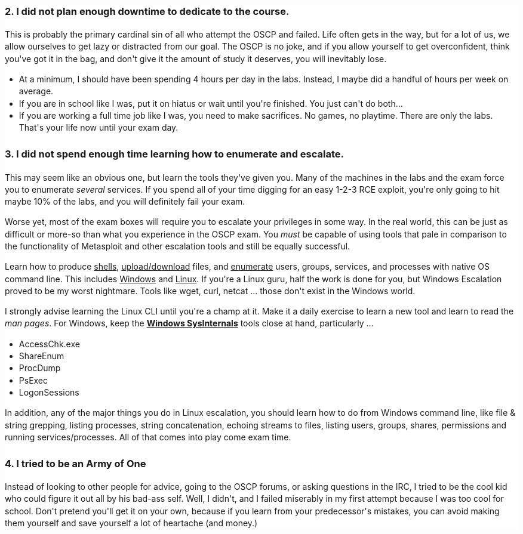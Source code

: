 ### 2. **I did not plan enough downtime to dedicate to the course.**
  This is probably the primary cardinal sin of all who attempt the OSCP and failed. Life often gets in the way, but for a lot of us, we allow ourselves to get lazy or distracted from our goal. The OSCP is no joke, and if you allow yourself to get overconfident, think you've got it in the bag, and don't give it the amount of study it deserves, you will inevitably lose.

  - At a minimum, I should have been spending 4 hours per day in the labs. Instead, I maybe did a handful of hours per week on average.
  - If you are in school like I was, put it on hiatus or wait until you're finished. You just can't do both...
  - If you are working a full time job like I was, you need to make sacrifices. No games, no playtime. There are only the labs. That's your life now until your exam day.  

### 3. **I did not spend enough time learning how to enumerate and escalate.**
  This may seem like an obvious one, but learn the tools they've given you. Many of the machines in the labs and the exam force you to enumerate *several* services. If you spend all of your time digging for an easy 1-2-3 RCE exploit, you're only going to hit maybe 10% of the labs, and you will definitely fail your exam.

  Worse yet, most of the exam boxes will require you to escalate your privileges in some way. In the real world, this can be just as difficult or more-so than what you experience in the OSCP exam. You *must* be capable of using tools that pale in comparison to the functionality of Metasploit and other escalation tools and still be equally successful.

  Learn how to produce [shells](https://highon.coffee/blog/reverse-shell-cheat-sheet/), [upload/download](https://4sysops.com/archives/use-powershell-to-download-a-file-with-http-https-and-ftp/) files, and [enumerate](https://highon.coffee/blog/penetration-testing-tools-cheat-sheet/#enumeration--attacking-network-services) users, groups, services, and processes with native OS command line. This includes [Windows](http://www.fuzzysecurity.com/tutorials/16.html) and [Linux](https://payatu.com/guide-linux-privilege-escalation/). If you're a Linux guru, half the work is done for you, but Windows Escalation proved to be my worst nightmare. Tools like wget, curl, netcat ... those don't exist in the Windows world.

  I strongly advise learning the Linux CLI until you're a champ at it. Make it a daily exercise to learn a new tool and learn to read the *man pages*. For Windows, keep the [**Windows SysInternals**](https://docs.microsoft.com/en-us/sysinternals/) tools close at hand, particularly ...
   - AccessChk.exe
   - ShareEnum
   - ProcDump
   - PsExec
   - LogonSessions

   In addition, any of the major things you do in Linux escalation, you should learn how to do from Windows command line, like file & string grepping, listing processes, string concatenation, echoing streams to files, listing users, groups, shares, permissions and running services/processes. All of that comes into play come exam time.

### 4. **I tried to be an Army of One**
  Instead of looking to other people for advice, going to the OSCP forums, or asking questions in the IRC, I tried to be the cool kid who could figure it out all by his bad-ass self. Well, I didn't, and I failed miserably in my first attempt because I was too cool for school. Don't pretend you'll get it on your own, because if you learn from your predecessor's mistakes, you can avoid making them yourself and save yourself a lot of heartache (and money.)
